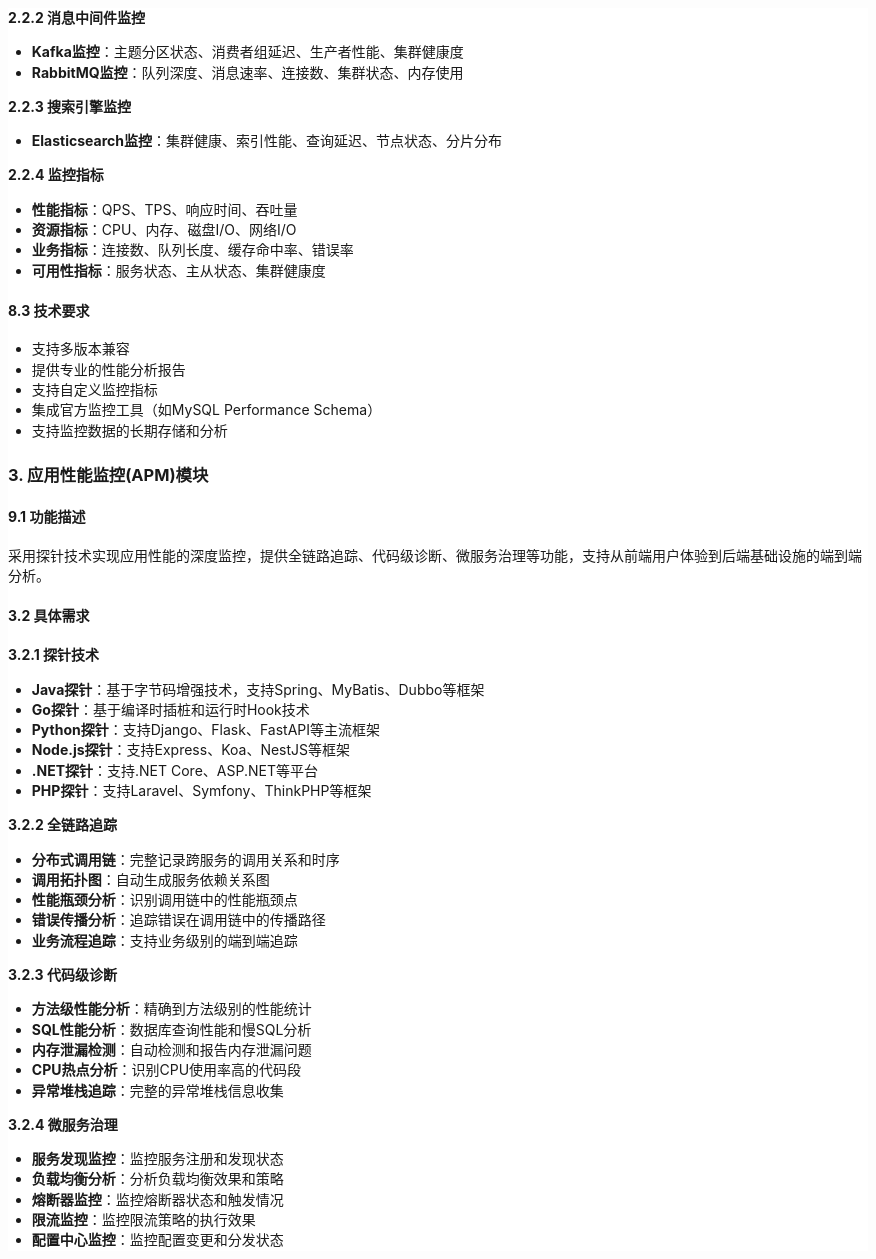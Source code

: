 **2.2.2 消息中间件监控**
- **Kafka监控**：主题分区状态、消费者组延迟、生产者性能、集群健康度
- **RabbitMQ监控**：队列深度、消息速率、连接数、集群状态、内存使用

**2.2.3 搜索引擎监控**
- **Elasticsearch监控**：集群健康、索引性能、查询延迟、节点状态、分片分布

**2.2.4 监控指标**
- **性能指标**：QPS、TPS、响应时间、吞吐量
- **资源指标**：CPU、内存、磁盘I/O、网络I/O
- **业务指标**：连接数、队列长度、缓存命中率、错误率
- **可用性指标**：服务状态、主从状态、集群健康度

#### 8.3 技术要求
- 支持多版本兼容
- 提供专业的性能分析报告
- 支持自定义监控指标
- 集成官方监控工具（如MySQL Performance Schema）
- 支持监控数据的长期存储和分析

### 3. 应用性能监控(APM)模块

#### 9.1 功能描述
采用探针技术实现应用性能的深度监控，提供全链路追踪、代码级诊断、微服务治理等功能，支持从前端用户体验到后端基础设施的端到端分析。

#### 3.2 具体需求

**3.2.1 探针技术**
- **Java探针**：基于字节码增强技术，支持Spring、MyBatis、Dubbo等框架
- **Go探针**：基于编译时插桩和运行时Hook技术
- **Python探针**：支持Django、Flask、FastAPI等主流框架
- **Node.js探针**：支持Express、Koa、NestJS等框架
- **.NET探针**：支持.NET Core、ASP.NET等平台
- **PHP探针**：支持Laravel、Symfony、ThinkPHP等框架

**3.2.2 全链路追踪**
- **分布式调用链**：完整记录跨服务的调用关系和时序
- **调用拓扑图**：自动生成服务依赖关系图
- **性能瓶颈分析**：识别调用链中的性能瓶颈点
- **错误传播分析**：追踪错误在调用链中的传播路径
- **业务流程追踪**：支持业务级别的端到端追踪

**3.2.3 代码级诊断**
- **方法级性能分析**：精确到方法级别的性能统计
- **SQL性能分析**：数据库查询性能和慢SQL分析
- **内存泄漏检测**：自动检测和报告内存泄漏问题
- **CPU热点分析**：识别CPU使用率高的代码段
- **异常堆栈追踪**：完整的异常堆栈信息收集

**3.2.4 微服务治理**
- **服务发现监控**：监控服务注册和发现状态
- **负载均衡分析**：分析负载均衡效果和策略
- **熔断器监控**：监控熔断器状态和触发情况
- **限流监控**：监控限流策略的执行效果
- **配置中心监控**：监控配置变更和分发状态
